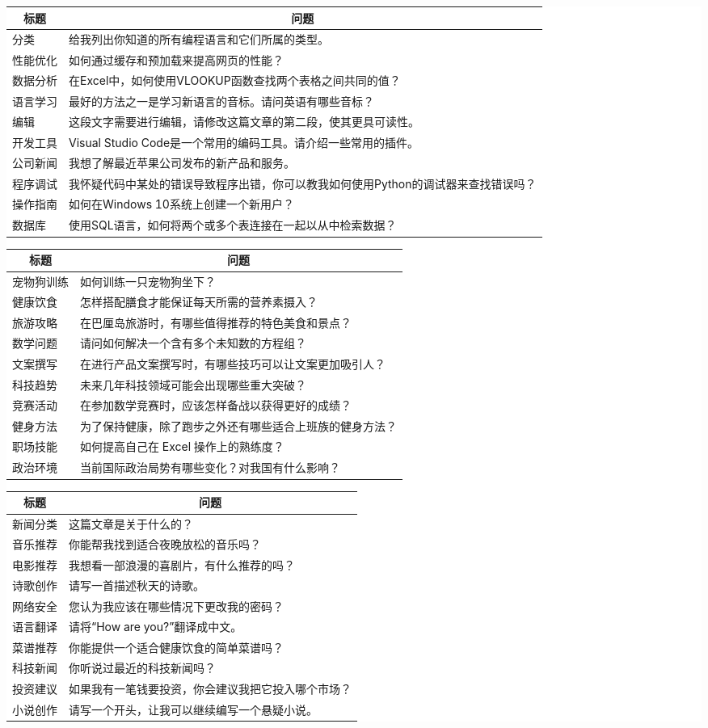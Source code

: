 | 标题 | 问题 |
| --- | --- |
| 分类 | 给我列出你知道的所有编程语言和它们所属的类型。 |
| 性能优化 | 如何通过缓存和预加载来提高网页的性能？ |
| 数据分析 | 在Excel中，如何使用VLOOKUP函数查找两个表格之间共同的值？ |
| 语言学习 | 最好的方法之一是学习新语言的音标。请问英语有哪些音标？ |
| 编辑 | 这段文字需要进行编辑，请修改这篇文章的第二段，使其更具可读性。 |
| 开发工具 | Visual Studio Code是一个常用的编码工具。请介绍一些常用的插件。 |
| 公司新闻 | 我想了解最近苹果公司发布的新产品和服务。 |
| 程序调试 | 我怀疑代码中某处的错误导致程序出错，你可以教我如何使用Python的调试器来查找错误吗？ |
| 操作指南 | 如何在Windows 10系统上创建一个新用户？ |
| 数据库 | 使用SQL语言，如何将两个或多个表连接在一起以从中检索数据？ |

| 标题 | 问题 |
| --- | --- |
| 宠物狗训练 | 如何训练一只宠物狗坐下？ |
| 健康饮食 | 怎样搭配膳食才能保证每天所需的营养素摄入？ |
| 旅游攻略 | 在巴厘岛旅游时，有哪些值得推荐的特色美食和景点？ |
| 数学问题 | 请问如何解决一个含有多个未知数的方程组？ |
| 文案撰写 | 在进行产品文案撰写时，有哪些技巧可以让文案更加吸引人？ |
| 科技趋势 | 未来几年科技领域可能会出现哪些重大突破？ |
| 竞赛活动 | 在参加数学竞赛时，应该怎样备战以获得更好的成绩？ |
| 健身方法 | 为了保持健康，除了跑步之外还有哪些适合上班族的健身方法？ |
| 职场技能 | 如何提高自己在 Excel 操作上的熟练度？ |
| 政治环境 | 当前国际政治局势有哪些变化？对我国有什么影响？ |

|标题|问题|
|----|----|
|新闻分类|这篇文章是关于什么的？|
|音乐推荐|你能帮我找到适合夜晚放松的音乐吗？|
|电影推荐|我想看一部浪漫的喜剧片，有什么推荐的吗？|
|诗歌创作|请写一首描述秋天的诗歌。|
|网络安全|您认为我应该在哪些情况下更改我的密码？|
|语言翻译|请将“How are you?”翻译成中文。|
|菜谱推荐|你能提供一个适合健康饮食的简单菜谱吗？|
|科技新闻|你听说过最近的科技新闻吗？|
|投资建议|如果我有一笔钱要投资，你会建议我把它投入哪个市场？|
|小说创作|请写一个开头，让我可以继续编写一个悬疑小说。|
